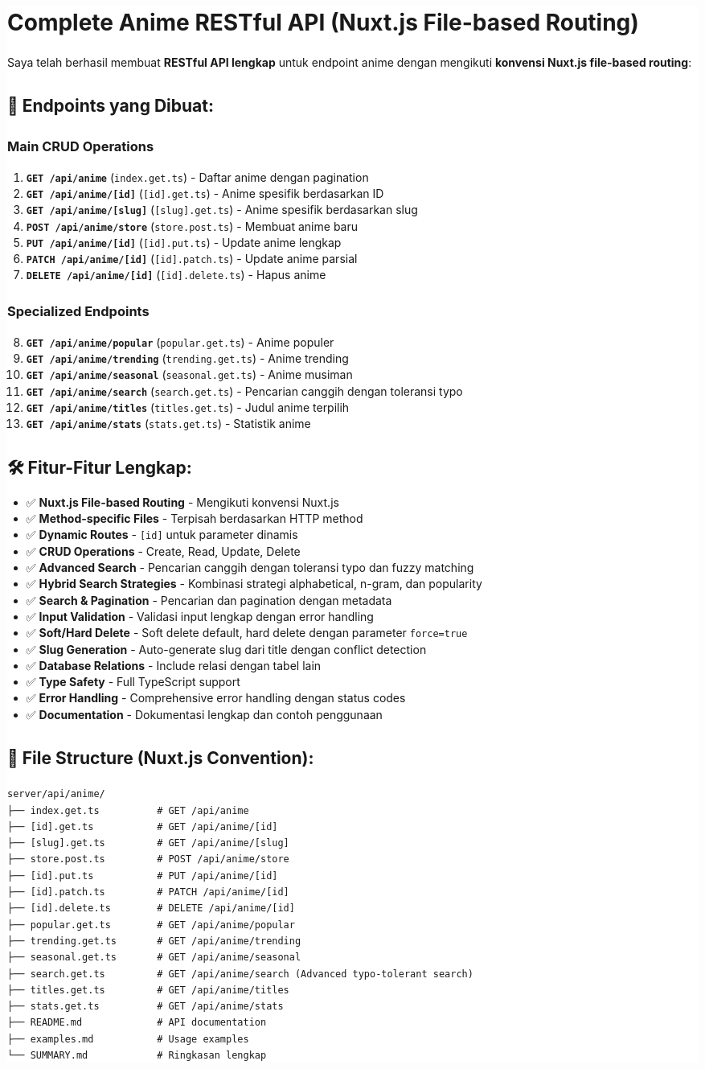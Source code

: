 # Complete Anime RESTful API (Nuxt.js File-based Routing)

Saya telah berhasil membuat **RESTful API lengkap** untuk endpoint anime dengan mengikuti **konvensi Nuxt.js file-based routing**:

## 🚀 **Endpoints yang Dibuat:**

### Main CRUD Operations
1. **`GET /api/anime`** (`index.get.ts`) - Daftar anime dengan pagination
2. **`GET /api/anime/[id]`** (`[id].get.ts`) - Anime spesifik berdasarkan ID
3. **`GET /api/anime/[slug]`** (`[slug].get.ts`) - Anime spesifik berdasarkan slug
4. **`POST /api/anime/store`** (`store.post.ts`) - Membuat anime baru
5. **`PUT /api/anime/[id]`** (`[id].put.ts`) - Update anime lengkap
6. **`PATCH /api/anime/[id]`** (`[id].patch.ts`) - Update anime parsial
7. **`DELETE /api/anime/[id]`** (`[id].delete.ts`) - Hapus anime

### Specialized Endpoints
8. **`GET /api/anime/popular`** (`popular.get.ts`) - Anime populer
9. **`GET /api/anime/trending`** (`trending.get.ts`) - Anime trending
10. **`GET /api/anime/seasonal`** (`seasonal.get.ts`) - Anime musiman
11. **`GET /api/anime/search`** (`search.get.ts`) - Pencarian canggih dengan toleransi typo
12. **`GET /api/anime/titles`** (`titles.get.ts`) - Judul anime terpilih
13. **`GET /api/anime/stats`** (`stats.get.ts`) - Statistik anime

## 🛠️ **Fitur-Fitur Lengkap:**

- ✅ **Nuxt.js File-based Routing** - Mengikuti konvensi Nuxt.js
- ✅ **Method-specific Files** - Terpisah berdasarkan HTTP method
- ✅ **Dynamic Routes** - `[id]` untuk parameter dinamis
- ✅ **CRUD Operations** - Create, Read, Update, Delete
- ✅ **Advanced Search** - Pencarian canggih dengan toleransi typo dan fuzzy matching
- ✅ **Hybrid Search Strategies** - Kombinasi strategi alphabetical, n-gram, dan popularity
- ✅ **Search & Pagination** - Pencarian dan pagination dengan metadata
- ✅ **Input Validation** - Validasi input lengkap dengan error handling
- ✅ **Soft/Hard Delete** - Soft delete default, hard delete dengan parameter `force=true`
- ✅ **Slug Generation** - Auto-generate slug dari title dengan conflict detection
- ✅ **Database Relations** - Include relasi dengan tabel lain
- ✅ **Type Safety** - Full TypeScript support
- ✅ **Error Handling** - Comprehensive error handling dengan status codes
- ✅ **Documentation** - Dokumentasi lengkap dan contoh penggunaan

## 📁 **File Structure (Nuxt.js Convention):**

```
server/api/anime/
├── index.get.ts          # GET /api/anime
├── [id].get.ts           # GET /api/anime/[id]
├── [slug].get.ts         # GET /api/anime/[slug]
├── store.post.ts         # POST /api/anime/store
├── [id].put.ts           # PUT /api/anime/[id]
├── [id].patch.ts         # PATCH /api/anime/[id]
├── [id].delete.ts        # DELETE /api/anime/[id]
├── popular.get.ts        # GET /api/anime/popular
├── trending.get.ts       # GET /api/anime/trending
├── seasonal.get.ts       # GET /api/anime/seasonal
├── search.get.ts         # GET /api/anime/search (Advanced typo-tolerant search)
├── titles.get.ts         # GET /api/anime/titles
├── stats.get.ts          # GET /api/anime/stats
├── README.md             # API documentation
├── examples.md           # Usage examples
└── SUMMARY.md            # Ringkasan lengkap
```